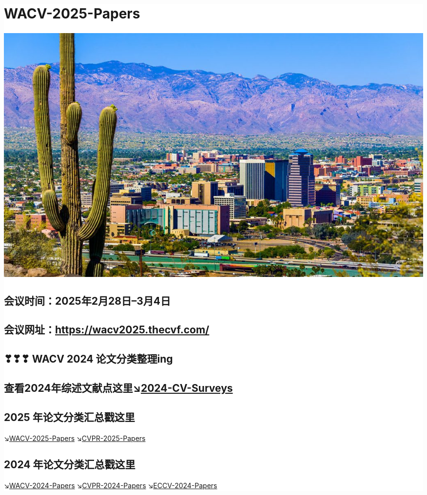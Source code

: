 # WACV-2025-Papers
![Alt text](71b01f14605d807ad78d267e5528243.jpg)
## 会议时间：2025年2月28日–3月4日
## 会议网址：https://wacv2025.thecvf.com/
## ❣❣❣ WACV 2024 论文分类整理ing


## 查看2024年综述文献点这里↘️[2024-CV-Surveys](https://github.com/52CV/CV-Surveys)

## 2025 年论文分类汇总戳这里
↘️[WACV-2025-Papers](https://github.com/52CV/WACV-2025-Papers)
↘️[CVPR-2025-Papers](https://github.com/52CV/CVPR-2025-Papers)

## 2024 年论文分类汇总戳这里
↘️[WACV-2024-Papers](https://github.com/52CV/WACV-2024-Papers)
↘️[CVPR-2024-Papers](https://github.com/52CV/CVPR-2024-Papers)
↘️[ECCV-2024-Papers](https://github.com/52CV/ECCV-2024-Papers)

